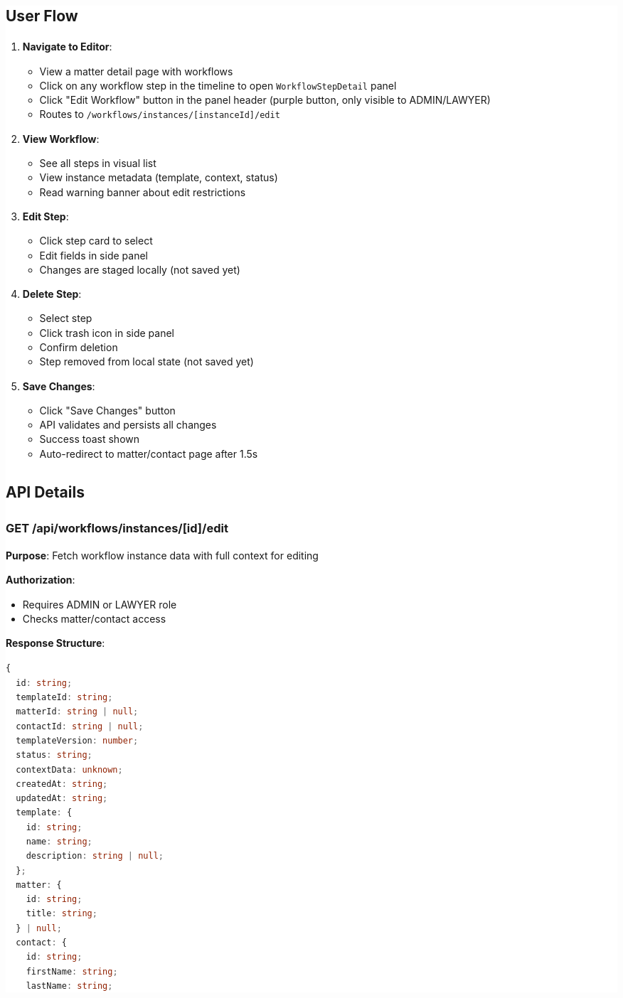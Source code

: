 ## User Flow

1. **Navigate to Editor**:
   - View a matter detail page with workflows
   - Click on any workflow step in the timeline to open `WorkflowStepDetail` panel
   - Click "Edit Workflow" button in the panel header (purple button, only visible to ADMIN/LAWYER)
   - Routes to `/workflows/instances/[instanceId]/edit`

2. **View Workflow**:
   - See all steps in visual list
   - View instance metadata (template, context, status)
   - Read warning banner about edit restrictions

3. **Edit Step**:
   - Click step card to select
   - Edit fields in side panel
   - Changes are staged locally (not saved yet)

4. **Delete Step**:
   - Select step
   - Click trash icon in side panel
   - Confirm deletion
   - Step removed from local state (not saved yet)

5. **Save Changes**:
   - Click "Save Changes" button
   - API validates and persists all changes
   - Success toast shown
   - Auto-redirect to matter/contact page after 1.5s

## API Details

### GET /api/workflows/instances/[id]/edit

**Purpose**: Fetch workflow instance data with full context for editing

**Authorization**: 
- Requires ADMIN or LAWYER role
- Checks matter/contact access

**Response Structure**:
```typescript
{
  id: string;
  templateId: string;
  matterId: string | null;
  contactId: string | null;
  templateVersion: number;
  status: string;
  contextData: unknown;
  createdAt: string;
  updatedAt: string;
  template: {
    id: string;
    name: string;
    description: string | null;
  };
  matter: {
    id: string;
    title: string;
  } | null;
  contact: {
    id: string;
    firstName: string;
    lastName: string;
```